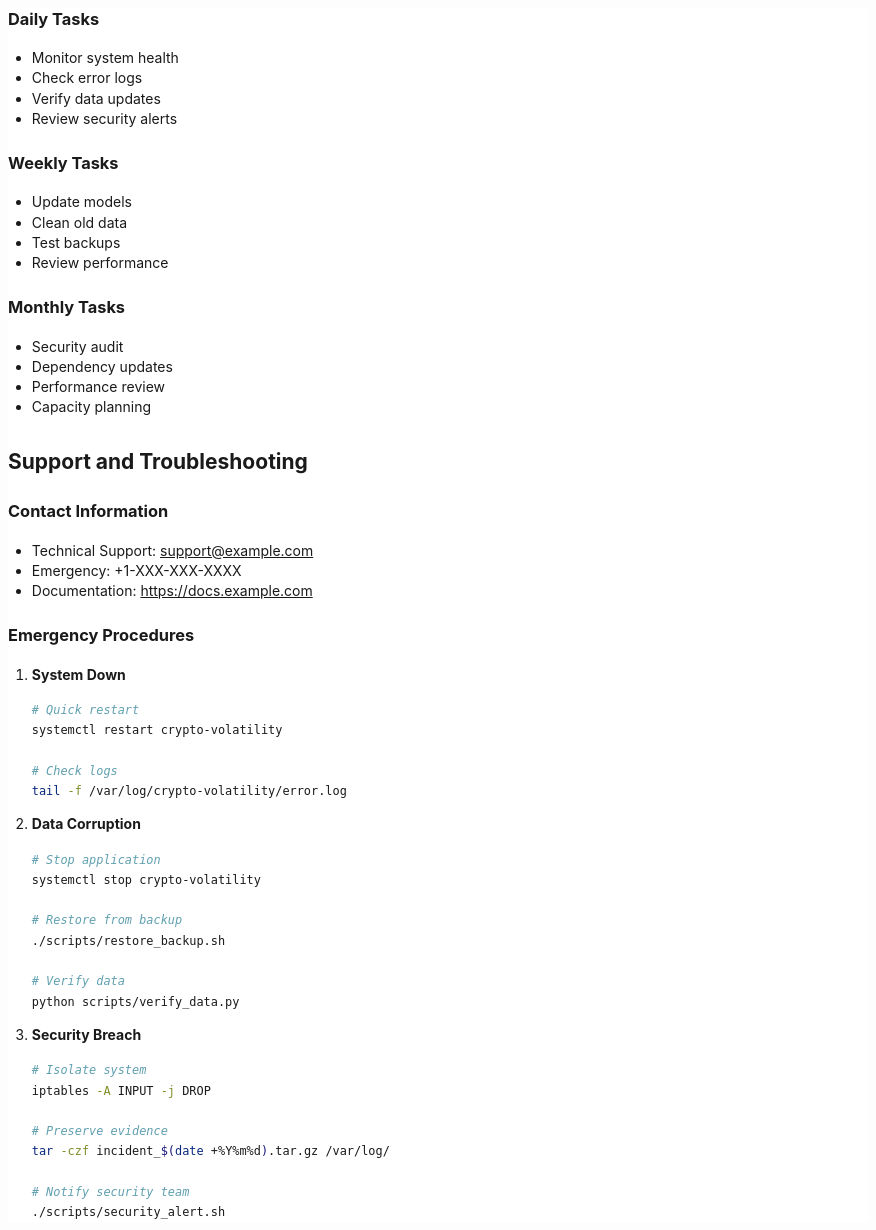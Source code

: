 ### Daily Tasks

- Monitor system health
- Check error logs
- Verify data updates
- Review security alerts

### Weekly Tasks

- Update models
- Clean old data
- Test backups
- Review performance

### Monthly Tasks

- Security audit
- Dependency updates
- Performance review
- Capacity planning

## Support and Troubleshooting

### Contact Information

- Technical Support: support@example.com
- Emergency: +1-XXX-XXX-XXXX
- Documentation: https://docs.example.com

### Emergency Procedures

1. **System Down**
   ```bash
   # Quick restart
   systemctl restart crypto-volatility
   
   # Check logs
   tail -f /var/log/crypto-volatility/error.log
   ```

2. **Data Corruption**
   ```bash
   # Stop application
   systemctl stop crypto-volatility
   
   # Restore from backup
   ./scripts/restore_backup.sh
   
   # Verify data
   python scripts/verify_data.py
   ```

3. **Security Breach**
   ```bash
   # Isolate system
   iptables -A INPUT -j DROP
   
   # Preserve evidence
   tar -czf incident_$(date +%Y%m%d).tar.gz /var/log/
   
   # Notify security team
   ./scripts/security_alert.sh
   ```
